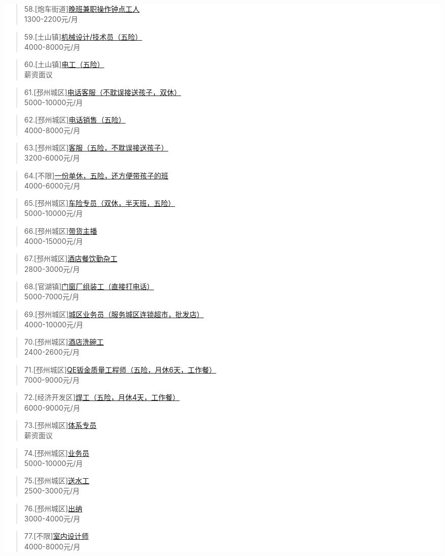 >58.[炮车街道][晚班兼职操作钟点工人](https://www.pizhouzhipin.com/job/35687)<br>
>1300-2200元/月

>59.[土山镇][机械设计/技术员（五险）](https://www.pizhouzhipin.com/job/40202)<br>
>4000-8000元/月

>60.[土山镇][电工（五险）](https://www.pizhouzhipin.com/job/39895)<br>
>薪资面议

>61.[邳州城区][电话客服（不耽误接送孩子，双休）](https://www.pizhouzhipin.com/job/34519)<br>
>5000-10000元/月

>62.[邳州城区][电话销售（五险）](https://www.pizhouzhipin.com/job/38382)<br>
>4000-8000元/月

>63.[邳州城区][客服（五险，不耽误接送孩子）](https://www.pizhouzhipin.com/job/38173)<br>
>3200-6000元/月

>64.[不限][一份单休，五险，还方便带孩子的班](https://www.pizhouzhipin.com/job/37265)<br>
>4000-6000元/月

>65.[邳州城区][车险专员（双休，半天班，五险）](https://www.pizhouzhipin.com/job/27599)<br>
>5000-10000元/月

>66.[邳州城区][带货主播](https://www.pizhouzhipin.com/job/40860)<br>
>4000-15000元/月

>67.[邳州城区][酒店餐饮勤杂工](https://www.pizhouzhipin.com/job/35387)<br>
>2800-3000元/月

>68.[官湖镇][门窗厂组装工（直接打电话）](https://www.pizhouzhipin.com/job/21776)<br>
>5000-7000元/月

>69.[邳州城区][城区业务员（服务城区连锁超市，批发店）](https://www.pizhouzhipin.com/job/32711)<br>
>4000-10000元/月

>70.[邳州城区][酒店洗碗工](https://www.pizhouzhipin.com/job/25825)<br>
>2400-2600元/月

>71.[邳州城区][QE钣金质量工程师（五险，月休6天，工作餐）](https://www.pizhouzhipin.com/job/19251)<br>
>7000-9000元/月

>72.[经济开发区][焊工（五险，月休4天，工作餐）](https://www.pizhouzhipin.com/job/21573)<br>
>6000-9000元/月

>73.[邳州城区][体系专员](https://www.pizhouzhipin.com/job/12335)<br>
>薪资面议

>74.[邳州城区][业务员](https://www.pizhouzhipin.com/job/38113)<br>
>5000-10000元/月

>75.[邳州城区][送水工](https://www.pizhouzhipin.com/job/40213)<br>
>2500-3000元/月

>76.[邳州城区][出纳](https://www.pizhouzhipin.com/job/34823)<br>
>3000-4000元/月

>77.[不限][室内设计师](https://www.pizhouzhipin.com/job/40899)<br>
>4000-8000元/月
